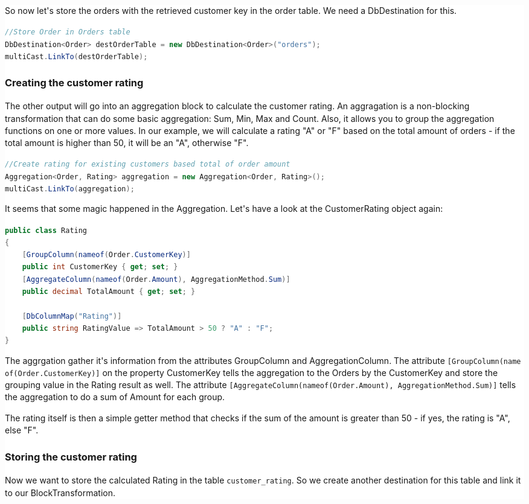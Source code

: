 So now let's store the orders with the retrieved customer key in the order table. We need a DbDestination for this. 

```C#
//Store Order in Orders table
DbDestination<Order> destOrderTable = new DbDestination<Order>("orders");
multiCast.LinkTo(destOrderTable);
```

### Creating the customer rating

The other output will go into an aggregation block to calculate the customer rating. An aggragation is a non-blocking transformation
that can do some basic aggregation: Sum, Min, Max and Count. Also, it allows you to group the aggregation functions on one or more values. 
In our example, we will calculate a rating "A" or "F" based on the total amount of orders - if the total amount is higher
than 50, it will be an "A", otherwise "F".

```C#
//Create rating for existing customers based total of order amount
Aggregation<Order, Rating> aggregation = new Aggregation<Order, Rating>();
multiCast.LinkTo(aggregation);
```

It seems that some magic happened in the Aggregation. Let's have a look at the CustomerRating object again:

```C#
public class Rating
{
    [GroupColumn(nameof(Order.CustomerKey)]
    public int CustomerKey { get; set; }
    [AggregateColumn(nameof(Order.Amount), AggregationMethod.Sum)]
    public decimal TotalAmount { get; set; }

    [DbColumnMap("Rating")]
    public string RatingValue => TotalAmount > 50 ? "A" : "F";
}
```

The aggrgation gather it's information from the attributes GroupColumn and AggregationColumn. The attribute 
`[GroupColumn(nameof(Order.CustomerKey)]` on the property CustomerKey tells the aggregation to the Orders by
the CustomerKey and store the grouping value in the Rating result as well. The attribute 
`[AggregateColumn(nameof(Order.Amount), AggregationMethod.Sum)]` tells the aggregation to do a sum of Amount for each group. 

The rating itself is then a simple getter method that checks if the sum of the amount is greater than 50 - if yes, the rating is "A", else "F".

### Storing the customer rating

Now we want to store the calculated Rating in the table `customer_rating`. So we create another destination
for this table and link it to our BlockTransformation.
